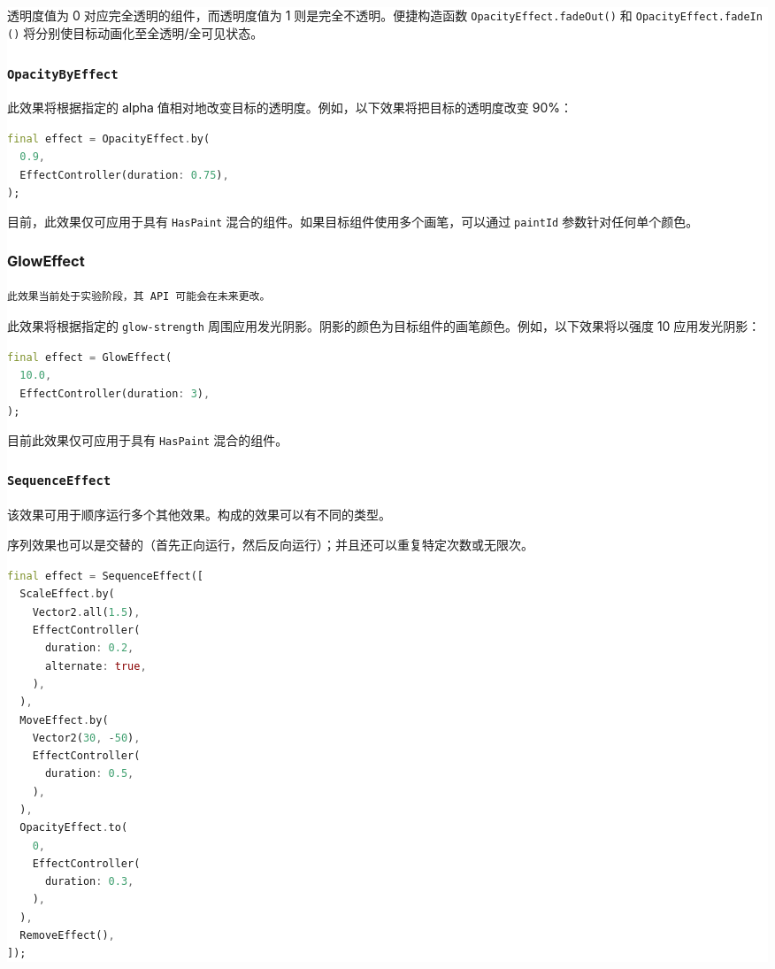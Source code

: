 透明度值为 0 对应完全透明的组件，而透明度值为 1 则是完全不透明。便捷构造函数 `OpacityEffect.fadeOut()` 和 `OpacityEffect.fadeIn()` 将分别使目标动画化至全透明/全可见状态。

### `OpacityByEffect`

此效果将根据指定的 alpha 值相对地改变目标的透明度。例如，以下效果将把目标的透明度改变 90%：

```dart
final effect = OpacityEffect.by(
  0.9,
  EffectController(duration: 0.75),
);
```

目前，此效果仅可应用于具有 `HasPaint` 混合的组件。如果目标组件使用多个画笔，可以通过 `paintId` 参数针对任何单个颜色。

### GlowEffect

```{note}
此效果当前处于实验阶段，其 API 可能会在未来更改。
```

此效果将根据指定的 `glow-strength` 周围应用发光阴影。阴影的颜色为目标组件的画笔颜色。例如，以下效果将以强度 10 应用发光阴影：

```dart
final effect = GlowEffect(
  10.0,
  EffectController(duration: 3),
);
```

目前此效果仅可应用于具有 `HasPaint` 混合的组件。

### `SequenceEffect`

该效果可用于顺序运行多个其他效果。构成的效果可以有不同的类型。

序列效果也可以是交替的（首先正向运行，然后反向运行）；并且还可以重复特定次数或无限次。

```dart
final effect = SequenceEffect([
  ScaleEffect.by(
    Vector2.all(1.5),
    EffectController(
      duration: 0.2,
      alternate: true,
    ),
  ),
  MoveEffect.by(
    Vector2(30, -50),
    EffectController(
      duration: 0.5,
    ),
  ),
  OpacityEffect.to(
    0,
    EffectController(
      duration: 0.3,
    ),
  ),
  RemoveEffect(),
]);
```
